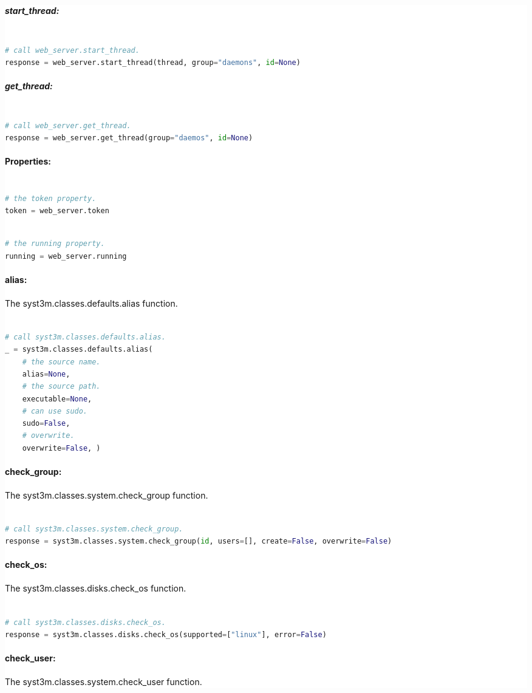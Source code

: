 ``` python
```
##### start_thread:
``` python

# call web_server.start_thread.
response = web_server.start_thread(thread, group="daemons", id=None)

```
##### get_thread:
``` python

# call web_server.get_thread.
response = web_server.get_thread(group="daemos", id=None)

```

#### Properties:
```python

# the token property.
token = web_server.token
```
```python

# the running property.
running = web_server.running
```

#### alias:
The syst3m.classes.defaults.alias function.
``` python

# call syst3m.classes.defaults.alias.
_ = syst3m.classes.defaults.alias(
    # the source name.
    alias=None, 
    # the source path.
    executable=None,
    # can use sudo.
    sudo=False,
    # overwrite.
    overwrite=False, )

```
#### check_group:
The syst3m.classes.system.check_group function.
``` python

# call syst3m.classes.system.check_group.
response = syst3m.classes.system.check_group(id, users=[], create=False, overwrite=False)

```
#### check_os:
The syst3m.classes.disks.check_os function.
``` python

# call syst3m.classes.disks.check_os.
response = syst3m.classes.disks.check_os(supported=["linux"], error=False)

```
#### check_user:
The syst3m.classes.system.check_user function.
``` python

```